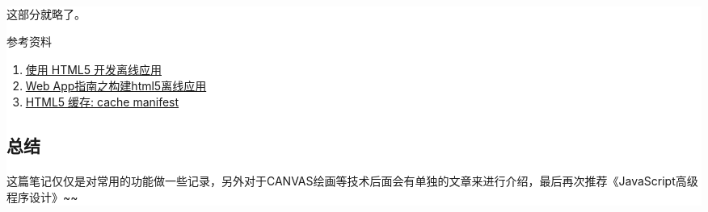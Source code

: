 这部分就略了。

参考资料

1. [使用 HTML5 开发离线应用](https://www.ibm.com/developerworks/cn/web/1011_guozb_html5off/)
2. [Web App指南之构建html5离线应用](http://foocoder.com/blog/web-appzhi-nan-zhi-gou-jian-html5chi-xian-ying-yong.html/)
3. [HTML5 缓存: cache manifest](http://kb.cnblogs.com/page/76808/)

## 总结

这篇笔记仅仅是对常用的功能做一些记录，另外对于CANVAS绘画等技术后面会有单独的文章来进行介绍，最后再次推荐《JavaScript高级程序设计》~~
